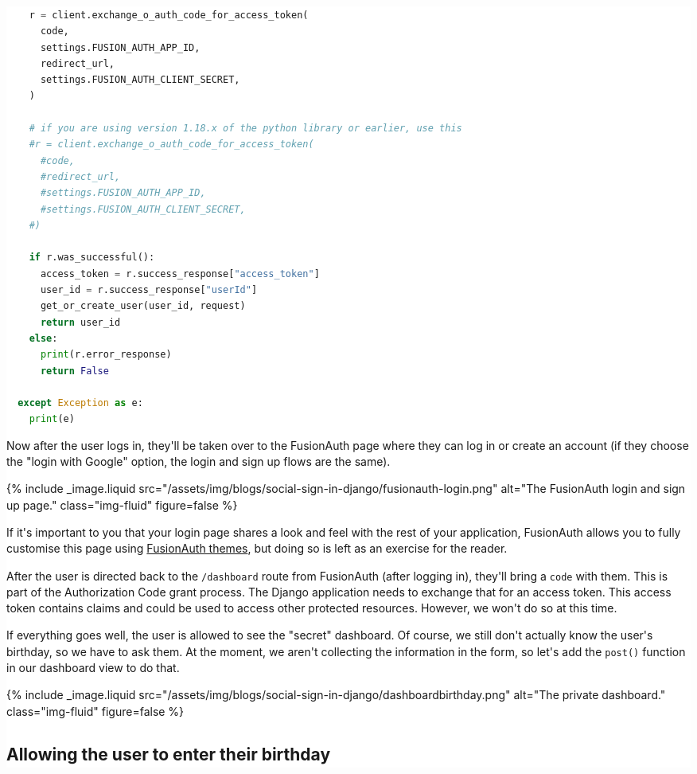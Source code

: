 ```python
    r = client.exchange_o_auth_code_for_access_token(
      code,
      settings.FUSION_AUTH_APP_ID,
      redirect_url,
      settings.FUSION_AUTH_CLIENT_SECRET,
    )

    # if you are using version 1.18.x of the python library or earlier, use this
    #r = client.exchange_o_auth_code_for_access_token(
      #code,
      #redirect_url,
      #settings.FUSION_AUTH_APP_ID,
      #settings.FUSION_AUTH_CLIENT_SECRET,
    #)

    if r.was_successful():
      access_token = r.success_response["access_token"]
      user_id = r.success_response["userId"]
      get_or_create_user(user_id, request)
      return user_id
    else:
      print(r.error_response)
      return False

  except Exception as e:
    print(e)
```

Now after the user logs in, they'll be taken over to the FusionAuth page where they can log in or create an account (if they choose the "login with Google" option, the login and sign up flows are the same).

{% include _image.liquid src="/assets/img/blogs/social-sign-in-django/fusionauth-login.png" alt="The FusionAuth login and sign up page." class="img-fluid" figure=false %}

If it's important to you that your login page shares a look and feel with the rest of your application, FusionAuth allows you to fully customise this page using [FusionAuth themes](https://fusionauth.io/docs/v1/tech/themes/), but doing so is left as an exercise for the reader.

After the user is directed back to the `/dashboard` route from FusionAuth (after logging in), they'll bring a `code` with them. This is part of the Authorization Code grant process. The Django application needs to exchange that for an access token. This access token contains claims and could be used to access other protected resources. However, we won't do so at this time.

If everything goes well, the user is allowed to see the "secret" dashboard. Of course, we still don't actually know the user's birthday, so we have to ask them. At the moment, we aren't collecting the information in the form, so let's add the `post()` function in our dashboard view to do that.

{% include _image.liquid src="/assets/img/blogs/social-sign-in-django/dashboardbirthday.png" alt="The private dashboard." class="img-fluid" figure=false %}

## Allowing the user to enter their birthday
